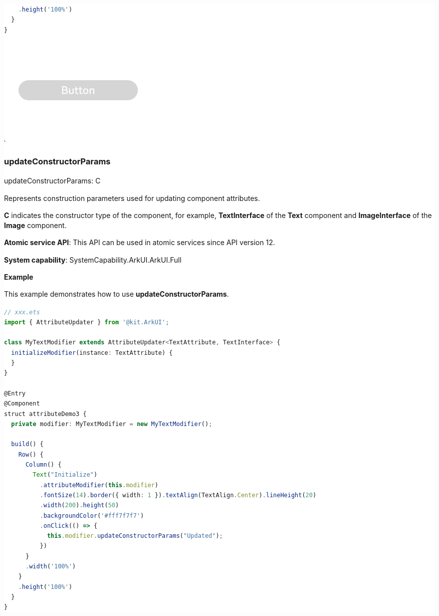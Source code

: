 ```ts
    .height('100%')
  }
}
```
![attributeUpdater2](figures/attribute-updater2.gif)

### updateConstructorParams
updateConstructorParams: C

Represents construction parameters used for updating component attributes.  

**C** indicates the constructor type of the component, for example, **TextInterface** of the **Text** component and **ImageInterface** of the **Image** component.

**Atomic service API**: This API can be used in atomic services since API version 12.

**System capability**: SystemCapability.ArkUI.ArkUI.Full

**Example**

This example demonstrates how to use **updateConstructorParams**.

```ts
// xxx.ets
import { AttributeUpdater } from '@kit.ArkUI';

class MyTextModifier extends AttributeUpdater<TextAttribute, TextInterface> {
  initializeModifier(instance: TextAttribute) {
  }
}

@Entry
@Component
struct attributeDemo3 {
  private modifier: MyTextModifier = new MyTextModifier();

  build() {
    Row() {
      Column() {
        Text("Initialize")
          .attributeModifier(this.modifier)
          .fontSize(14).border({ width: 1 }).textAlign(TextAlign.Center).lineHeight(20)
          .width(200).height(50)
          .backgroundColor('#fff7f7f7')
          .onClick(() => {
            this.modifier.updateConstructorParams("Updated");
          })
      }
      .width('100%')
    }
    .height('100%')
  }
}
```